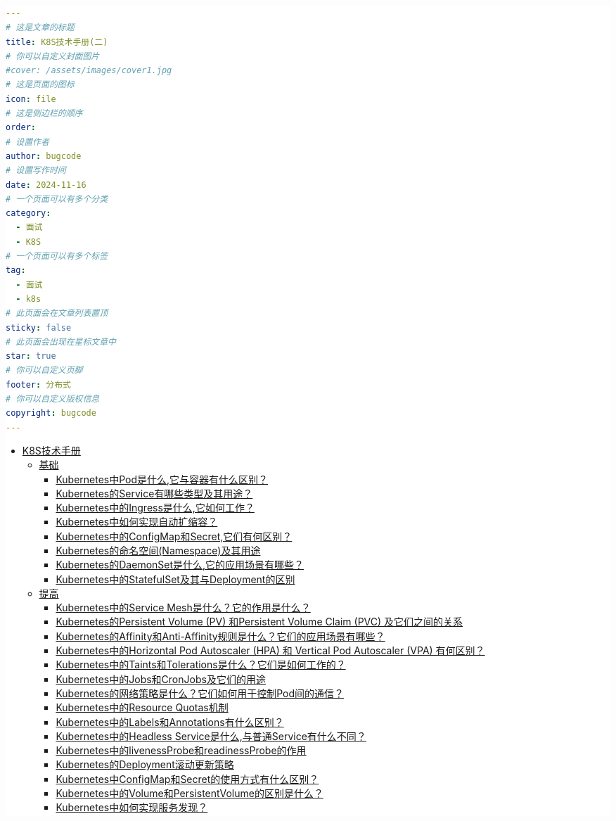 ```yaml
---
# 这是文章的标题
title: K8S技术手册(二)
# 你可以自定义封面图片
#cover: /assets/images/cover1.jpg
# 这是页面的图标
icon: file
# 这是侧边栏的顺序
order: 
# 设置作者
author: bugcode
# 设置写作时间
date: 2024-11-16
# 一个页面可以有多个分类
category:
  - 面试
  - K8S
# 一个页面可以有多个标签
tag:
  - 面试
  - k8s
# 此页面会在文章列表置顶
sticky: false
# 此页面会出现在星标文章中
star: true
# 你可以自定义页脚
footer: 分布式
# 你可以自定义版权信息
copyright: bugcode
---
```



- [K8S技术手册](#k8s技术手册)
  - [基础](#基础)
    - [Kubernetes中Pod是什么,它与容器有什么区别？](#kubernetes中pod是什么它与容器有什么区别)
    - [Kubernetes的Service有哪些类型及其用途？](#kubernetes的service有哪些类型及其用途)
    - [Kubernetes中的Ingress是什么,它如何工作？](#kubernetes中的ingress是什么它如何工作)
    - [Kubernetes中如何实现自动扩缩容？](#kubernetes中如何实现自动扩缩容)
    - [Kubernetes中的ConfigMap和Secret,它们有何区别？](#kubernetes中的configmap和secret它们有何区别)
    - [Kubernetes的命名空间(Namespace)及其用途](#kubernetes的命名空间namespace及其用途)
    - [Kubernetes的DaemonSet是什么,它的应用场景有哪些？](#kubernetes的daemonset是什么它的应用场景有哪些)
    - [Kubernetes中的StatefulSet及其与Deployment的区别](#kubernetes中的statefulset及其与deployment的区别)
  - [提高](#提高)
    - [Kubernetes中的Service Mesh是什么？它的作用是什么？](#kubernetes中的service-mesh是什么它的作用是什么)
    - [Kubernetes的Persistent Volume (PV) 和Persistent Volume Claim (PVC) 及它们之间的关系](#kubernetes的persistent-volume-pv-和persistent-volume-claim-pvc-及它们之间的关系)
    - [Kubernetes的Affinity和Anti-Affinity规则是什么？它们的应用场景有哪些？](#kubernetes的affinity和anti-affinity规则是什么它们的应用场景有哪些)
    - [Kubernetes中的Horizontal Pod Autoscaler (HPA) 和 Vertical Pod Autoscaler (VPA) 有何区别？](#kubernetes中的horizontal-pod-autoscaler-hpa-和-vertical-pod-autoscaler-vpa-有何区别)
    - [Kubernetes中的Taints和Tolerations是什么？它们是如何工作的？](#kubernetes中的taints和tolerations是什么它们是如何工作的)
    - [Kubernetes中的Jobs和CronJobs及它们的用途](#kubernetes中的jobs和cronjobs及它们的用途)
    - [Kubernetes的网络策略是什么？它们如何用于控制Pod间的通信？](#kubernetes的网络策略是什么它们如何用于控制pod间的通信)
    - [Kubernetes中的Resource Quotas机制](#kubernetes中的resource-quotas机制)
    - [Kubernetes中的Labels和Annotations有什么区别？](#kubernetes中的labels和annotations有什么区别)
    - [Kubernetes中的Headless Service是什么,与普通Service有什么不同？](#kubernetes中的headless-service是什么与普通service有什么不同)
    - [Kubernetes中的livenessProbe和readinessProbe的作用](#kubernetes中的livenessprobe和readinessprobe的作用)
    - [Kubernetes的Deployment滚动更新策略](#kubernetes的deployment滚动更新策略)
    - [Kubernetes中ConfigMap和Secret的使用方式有什么区别？](#kubernetes中configmap和secret的使用方式有什么区别)
    - [Kubernetes中的Volume和PersistentVolume的区别是什么？](#kubernetes中的volume和persistentvolume的区别是什么)
    - [Kubernetes中如何实现服务发现？](#kubernetes中如何实现服务发现)